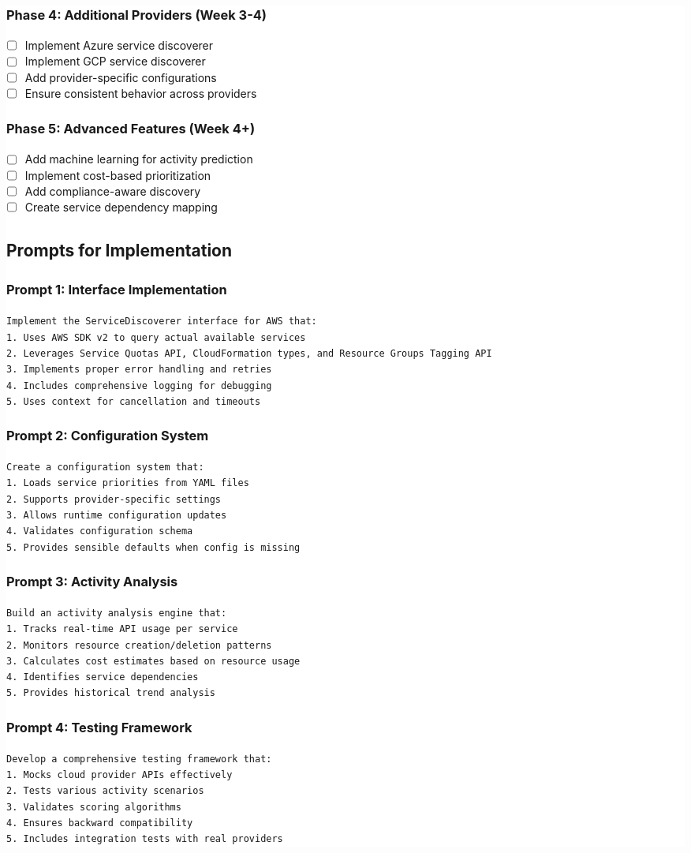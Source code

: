 ### Phase 4: Additional Providers (Week 3-4)
- [ ] Implement Azure service discoverer
- [ ] Implement GCP service discoverer
- [ ] Add provider-specific configurations
- [ ] Ensure consistent behavior across providers

### Phase 5: Advanced Features (Week 4+)
- [ ] Add machine learning for activity prediction
- [ ] Implement cost-based prioritization
- [ ] Add compliance-aware discovery
- [ ] Create service dependency mapping

## Prompts for Implementation

### Prompt 1: Interface Implementation
```
Implement the ServiceDiscoverer interface for AWS that:
1. Uses AWS SDK v2 to query actual available services
2. Leverages Service Quotas API, CloudFormation types, and Resource Groups Tagging API
3. Implements proper error handling and retries
4. Includes comprehensive logging for debugging
5. Uses context for cancellation and timeouts
```

### Prompt 2: Configuration System
```
Create a configuration system that:
1. Loads service priorities from YAML files
2. Supports provider-specific settings
3. Allows runtime configuration updates
4. Validates configuration schema
5. Provides sensible defaults when config is missing
```

### Prompt 3: Activity Analysis
```
Build an activity analysis engine that:
1. Tracks real-time API usage per service
2. Monitors resource creation/deletion patterns
3. Calculates cost estimates based on resource usage
4. Identifies service dependencies
5. Provides historical trend analysis
```

### Prompt 4: Testing Framework
```
Develop a comprehensive testing framework that:
1. Mocks cloud provider APIs effectively
2. Tests various activity scenarios
3. Validates scoring algorithms
4. Ensures backward compatibility
5. Includes integration tests with real providers
```
